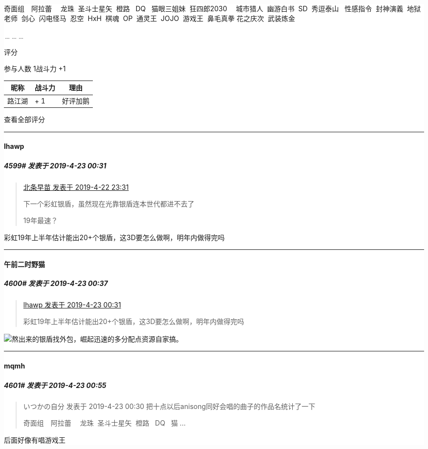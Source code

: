 奇面组　阿拉蕾　 龙珠  圣斗士星矢  橙路   DQ   猫眼三姐妹  狂四郎2030 　城市猎人  幽游白书  SD  秀逗泰山   性感指令  封神演義  地狱老师  剑心  闪电怪马  忍空  HxH  棋魂  OP  通灵王  JOJO  游戏王  鼻毛真拳 花之庆次  武装炼金


﹍﹍﹍

评分


 参与人数 1战斗力 +1

|昵称|战斗力|理由|
|----|---|---|
| 路江湖| + 1|好评加鹅|


查看全部评分


-----

####  lhawp  
##### 4599#       发表于 2019-4-23 00:31


<blockquote><a href="httphttps://bbs.saraba1st.com/2b/forum.php?mod=redirect&amp;goto=findpost&amp;pid=43409689&amp;ptid=1823171" target="_blank">北条早苗 发表于 2019-4-22 23:31</a>

下一个彩虹银盾，虽然现在光靠银盾连本世代都进不去了

19年最速？</blockquote>
彩虹19年上半年估计能出20+个银盾，这3D要怎么做啊，明年内做得完吗


-----

####  午前二时野猫  
##### 4600#       发表于 2019-4-23 00:37


<blockquote><a href="httphttps://bbs.saraba1st.com/2b/forum.php?mod=redirect&amp;goto=findpost&amp;pid=43410244&amp;ptid=1823171" target="_blank">lhawp 发表于 2019-4-23 00:31</a>

彩虹19年上半年估计能出20+个银盾，这3D要怎么做啊，明年内做得完吗</blockquote>
<img src="https://static.saraba1st.com/image/smiley/face2017/065.png" referrerpolicy="no-referrer">熬出来的银盾找外包，崛起迅速的多分配点资源自家搞。


-----

####  mqmh  
##### 4601#       发表于 2019-4-23 00:55


<blockquote>いつかの自分 发表于 2019-4-23 00:30
把十点以后anisong同好会唱的曲子的作品名统计了一下

奇面组　阿拉蕾　 龙珠  圣斗士星矢  橙路   DQ   猫 ...</blockquote>
后面好像有唱游戏王

